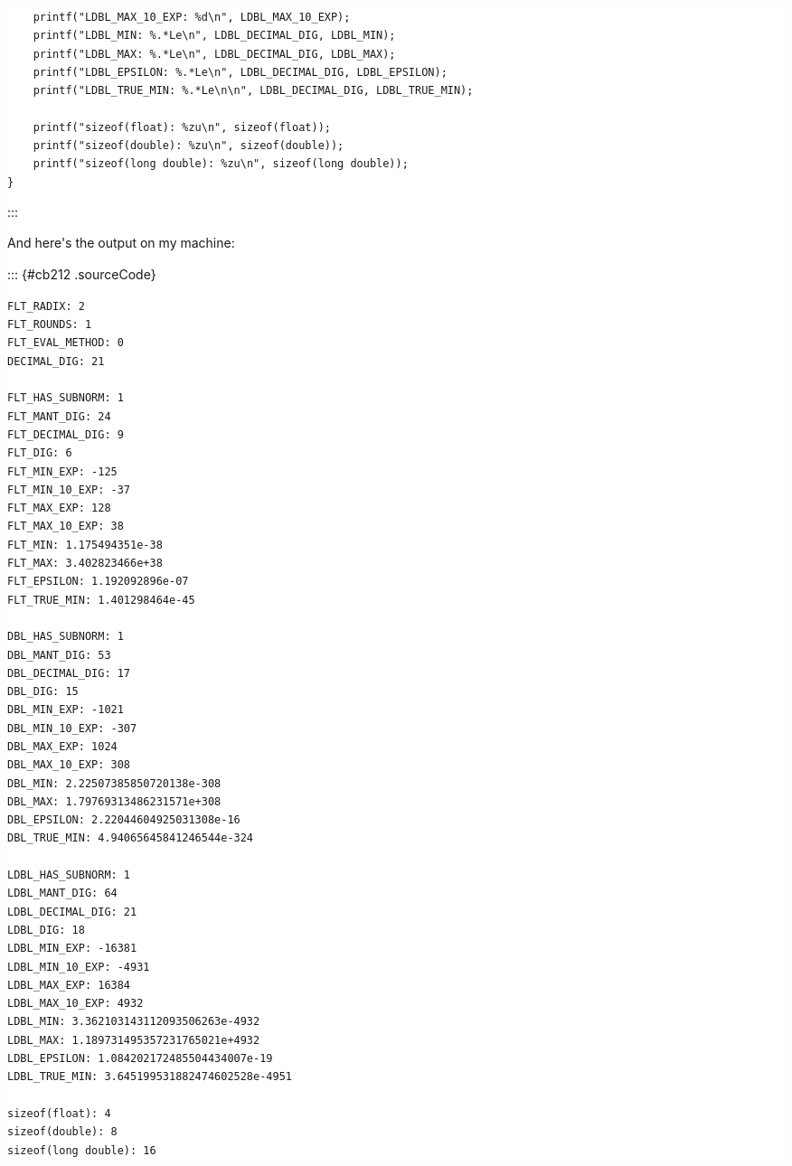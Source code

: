 ``` {.sourceCode .numberSource .c .numberLines}
    printf("LDBL_MAX_10_EXP: %d\n", LDBL_MAX_10_EXP);
    printf("LDBL_MIN: %.*Le\n", LDBL_DECIMAL_DIG, LDBL_MIN);
    printf("LDBL_MAX: %.*Le\n", LDBL_DECIMAL_DIG, LDBL_MAX);
    printf("LDBL_EPSILON: %.*Le\n", LDBL_DECIMAL_DIG, LDBL_EPSILON);
    printf("LDBL_TRUE_MIN: %.*Le\n\n", LDBL_DECIMAL_DIG, LDBL_TRUE_MIN);
    
    printf("sizeof(float): %zu\n", sizeof(float));
    printf("sizeof(double): %zu\n", sizeof(double));
    printf("sizeof(long double): %zu\n", sizeof(long double));
}
```
:::

And here's the output on my machine:

::: {#cb212 .sourceCode}
``` {.sourceCode .default}
FLT_RADIX: 2
FLT_ROUNDS: 1
FLT_EVAL_METHOD: 0
DECIMAL_DIG: 21

FLT_HAS_SUBNORM: 1
FLT_MANT_DIG: 24
FLT_DECIMAL_DIG: 9
FLT_DIG: 6
FLT_MIN_EXP: -125
FLT_MIN_10_EXP: -37
FLT_MAX_EXP: 128
FLT_MAX_10_EXP: 38
FLT_MIN: 1.175494351e-38
FLT_MAX: 3.402823466e+38
FLT_EPSILON: 1.192092896e-07
FLT_TRUE_MIN: 1.401298464e-45

DBL_HAS_SUBNORM: 1
DBL_MANT_DIG: 53
DBL_DECIMAL_DIG: 17
DBL_DIG: 15
DBL_MIN_EXP: -1021
DBL_MIN_10_EXP: -307
DBL_MAX_EXP: 1024
DBL_MAX_10_EXP: 308
DBL_MIN: 2.22507385850720138e-308
DBL_MAX: 1.79769313486231571e+308
DBL_EPSILON: 2.22044604925031308e-16
DBL_TRUE_MIN: 4.94065645841246544e-324

LDBL_HAS_SUBNORM: 1
LDBL_MANT_DIG: 64
LDBL_DECIMAL_DIG: 21
LDBL_DIG: 18
LDBL_MIN_EXP: -16381
LDBL_MIN_10_EXP: -4931
LDBL_MAX_EXP: 16384
LDBL_MAX_10_EXP: 4932
LDBL_MIN: 3.362103143112093506263e-4932
LDBL_MAX: 1.189731495357231765021e+4932
LDBL_EPSILON: 1.084202172485504434007e-19
LDBL_TRUE_MIN: 3.645199531882474602528e-4951

sizeof(float): 4
sizeof(double): 8
sizeof(long double): 16
```